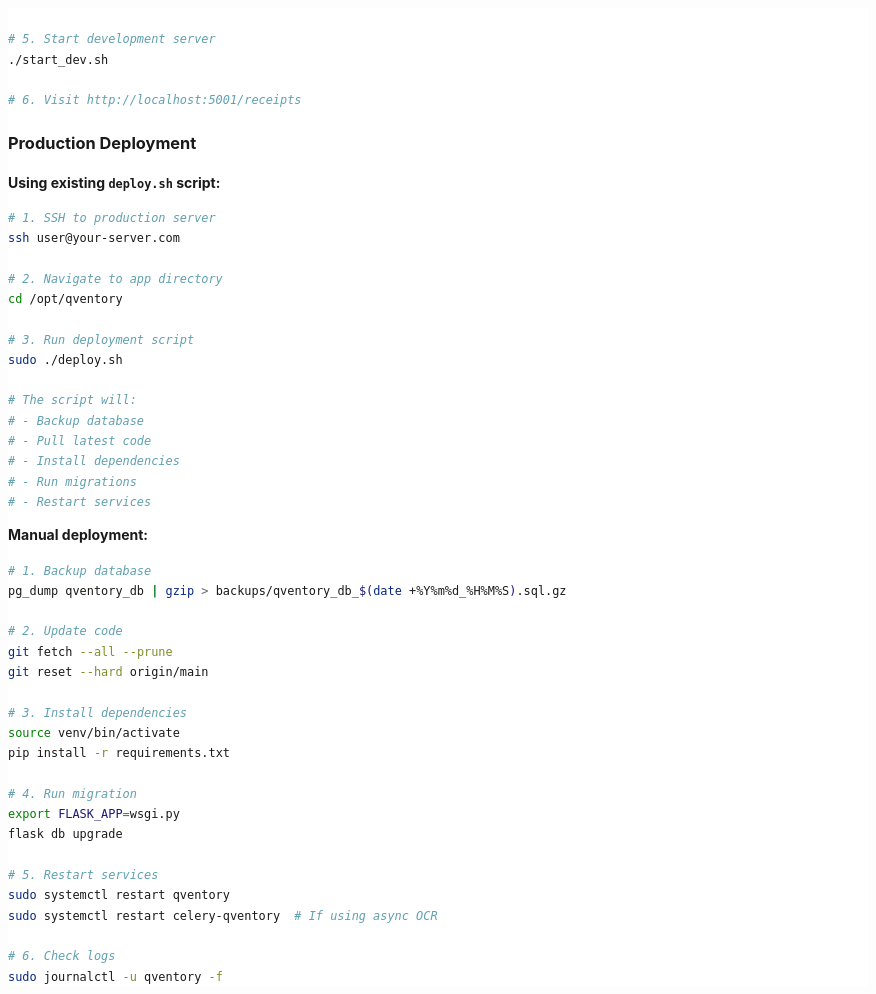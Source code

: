 ```bash

# 5. Start development server
./start_dev.sh

# 6. Visit http://localhost:5001/receipts
```

### Production Deployment

**Using existing `deploy.sh` script:**

```bash
# 1. SSH to production server
ssh user@your-server.com

# 2. Navigate to app directory
cd /opt/qventory

# 3. Run deployment script
sudo ./deploy.sh

# The script will:
# - Backup database
# - Pull latest code
# - Install dependencies
# - Run migrations
# - Restart services
```

**Manual deployment:**

```bash
# 1. Backup database
pg_dump qventory_db | gzip > backups/qventory_db_$(date +%Y%m%d_%H%M%S).sql.gz

# 2. Update code
git fetch --all --prune
git reset --hard origin/main

# 3. Install dependencies
source venv/bin/activate
pip install -r requirements.txt

# 4. Run migration
export FLASK_APP=wsgi.py
flask db upgrade

# 5. Restart services
sudo systemctl restart qventory
sudo systemctl restart celery-qventory  # If using async OCR

# 6. Check logs
sudo journalctl -u qventory -f
```
